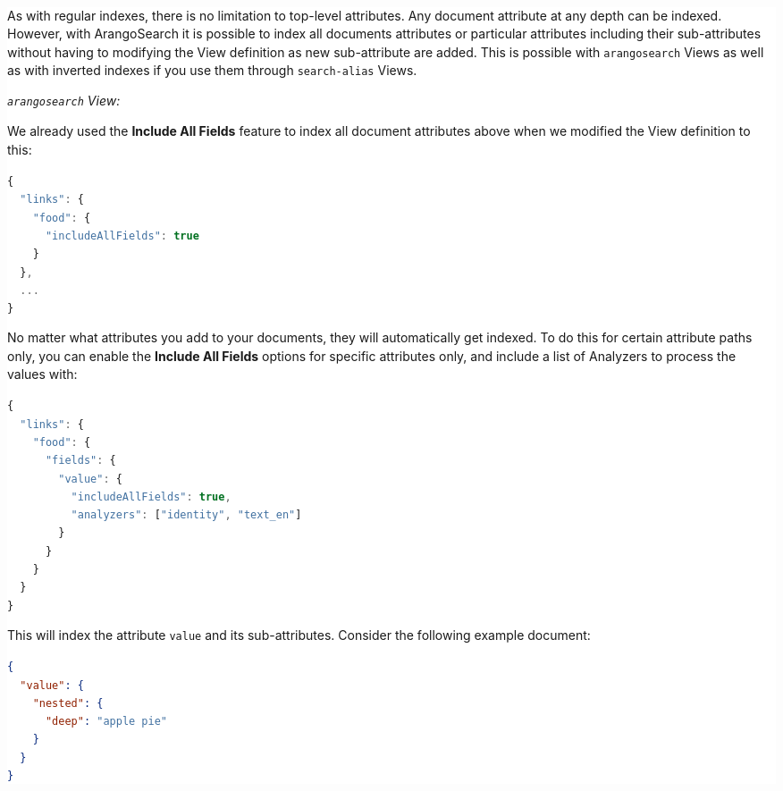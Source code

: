 As with regular indexes, there is no limitation to top-level attributes.
Any document attribute at any depth can be indexed. However, with ArangoSearch
it is possible to index all documents attributes or particular attributes
including their sub-attributes without having to modifying the View definition
as new sub-attribute are added. This is possible with `arangosearch` Views
as well as with inverted indexes if you use them through `search-alias` Views.

_`arangosearch` View:_

We already used the **Include All Fields** feature to index all document
attributes above when we modified the View definition to this:

```js
{
  "links": {
    "food": {
      "includeAllFields": true
    }
  },
  ...
}
```

No matter what attributes you add to your documents, they will automatically
get indexed. To do this for certain attribute paths only, you can enable
the **Include All Fields** options for specific attributes only, and include a
list of Analyzers to process the values with:

```js
{
  "links": {
    "food": {
      "fields": {
        "value": {
          "includeAllFields": true,
          "analyzers": ["identity", "text_en"]
        }
      }
    }
  }
}
```

This will index the attribute `value` and its sub-attributes. Consider the
following example document:

```json
{
  "value": {
    "nested": {
      "deep": "apple pie"
    }
  }
}
```
